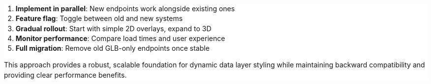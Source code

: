 1. **Implement in parallel**: New endpoints work alongside existing ones
2. **Feature flag**: Toggle between old and new systems
3. **Gradual rollout**: Start with simple 2D overlays, expand to 3D
4. **Monitor performance**: Compare load times and user experience
5. **Full migration**: Remove old GLB-only endpoints once stable

This approach provides a robust, scalable foundation for dynamic data layer styling while maintaining backward compatibility and providing clear performance benefits. 